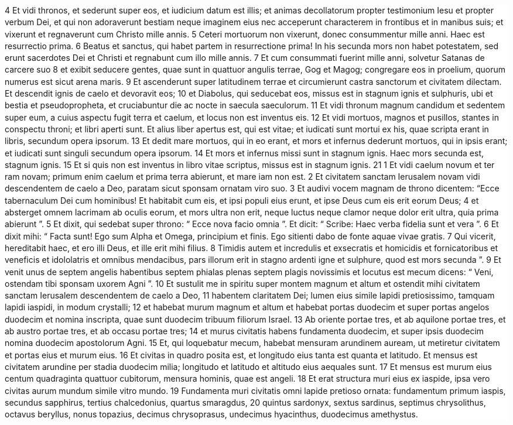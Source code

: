 4 Et vidi thronos, et sederunt super eos, et iudicium datum est illis; et animas decollatorum propter testimonium Iesu et propter verbum Dei, et qui non adoraverunt bestiam neque imaginem eius nec acceperunt characterem in frontibus et in manibus suis; et vixerunt et regnaverunt cum Christo mille annis.
5 Ceteri mortuorum non vixerunt, donec consummentur mille anni. Haec est resurrectio prima.
6 Beatus et sanctus, qui habet partem in resurrectione prima! In his secunda mors non habet potestatem, sed erunt sacerdotes Dei et Christi et regnabunt cum illo mille annis.
7 Et cum consummati fuerint mille anni, solvetur Satanas de carcere suo
8 et exibit seducere gentes, quae sunt in quattuor angulis terrae, Gog et Magog; congregare eos in proelium, quorum numerus est sicut arena maris.
9 Et ascenderunt super latitudinem terrae et circumierunt castra sanctorum et civitatem dilectam. Et descendit ignis de caelo et devoravit eos;
10 et Diabolus, qui seducebat eos, missus est in stagnum ignis et sulphuris, ubi et bestia et pseudopropheta, et cruciabuntur die ac nocte in saecula saeculorum.
11 Et vidi thronum magnum candidum et sedentem super eum, a cuius aspectu fugit terra et caelum, et locus non est inventus eis.
12 Et vidi mortuos, magnos et pusillos, stantes in conspectu throni; et libri aperti sunt. Et alius liber apertus est, qui est vitae; et iudicati sunt mortui ex his, quae scripta erant in libris, secundum opera ipsorum.
13 Et dedit mare mortuos, qui in eo erant, et mors et infernus dederunt mortuos, qui in ipsis erant; et iudicati sunt singuli secundum opera ipsorum.
14 Et mors et infernus missi sunt in stagnum ignis. Haec mors secunda est, stagnum ignis.
15 Et si quis non est inventus in libro vitae scriptus, missus est in stagnum ignis.
21
1 Et vidi caelum novum et ter ram novam; primum enim caelum et prima terra abierunt, et mare iam non est.
2 Et civitatem sanctam Ierusalem novam vidi descendentem de caelo a Deo, paratam sicut sponsam ornatam viro suo.
3 Et audivi vocem magnam de throno dicentem: “Ecce tabernaculum Dei cum hominibus! Et habitabit cum eis, et ipsi populi eius erunt, et ipse Deus cum eis erit eorum Deus;
4 et absterget omnem lacrimam ab oculis eorum, et mors ultra non erit, neque luctus neque clamor neque dolor erit ultra, quia prima abierunt ”.
5 Et dixit, qui sedebat super throno: “ Ecce nova facio omnia ”. Et dicit: “ Scribe: Haec verba fidelia sunt et vera ”.
6 Et dixit mihi: “ Facta sunt! Ego sum Alpha et Omega, principium et finis. Ego sitienti dabo de fonte aquae vivae gratis.
7 Qui vicerit, hereditabit haec, et ero illi Deus, et ille erit mihi filius.
8 Timidis autem et incredulis et exsecratis et homicidis et fornicatoribus et veneficis et idololatris et omnibus mendacibus, pars illorum erit in stagno ardenti igne et sulphure, quod est mors secunda ”.
9 Et venit unus de septem angelis habentibus septem phialas plenas septem plagis novissimis et locutus est mecum dicens: “ Veni, ostendam tibi sponsam uxorem Agni ”.
10 Et sustulit me in spiritu super montem magnum et altum et ostendit mihi civitatem sanctam Ierusalem descendentem de caelo a Deo,
11 habentem claritatem Dei; lumen eius simile lapidi pretiosissimo, tamquam lapidi iaspidi, in modum crystalli;
12 et habebat murum magnum et altum et habebat portas duodecim et super portas angelos duodecim et nomina inscripta, quae sunt duodecim tribuum filiorum Israel.
13 Ab oriente portae tres, et ab aquilone portae tres, et ab austro portae tres, et ab occasu portae tres;
14 et murus civitatis habens fundamenta duodecim, et super ipsis duodecim nomina duodecim apostolorum Agni.
15 Et, qui loquebatur mecum, habebat mensuram arundinem auream, ut metiretur civitatem et portas eius et murum eius.
16 Et civitas in quadro posita est, et longitudo eius tanta est quanta et latitudo. Et mensus est civitatem arundine per stadia duodecim milia; longitudo et latitudo et altitudo eius aequales sunt.
17 Et mensus est murum eius centum quadraginta quattuor cubitorum, mensura hominis, quae est angeli.
18 Et erat structura muri eius ex iaspide, ipsa vero civitas aurum mundum simile vitro mundo.
19 Fundamenta muri civitatis omni lapide pretioso ornata: fundamentum primum iaspis, secundus sapphirus, tertius chalcedonius, quartus smaragdus,
20 quintus sardonyx, sextus sardinus, septimus chrysolithus, octavus beryllus, nonus topazius, decimus chrysoprasus, undecimus hyacinthus, duodecimus amethystus.